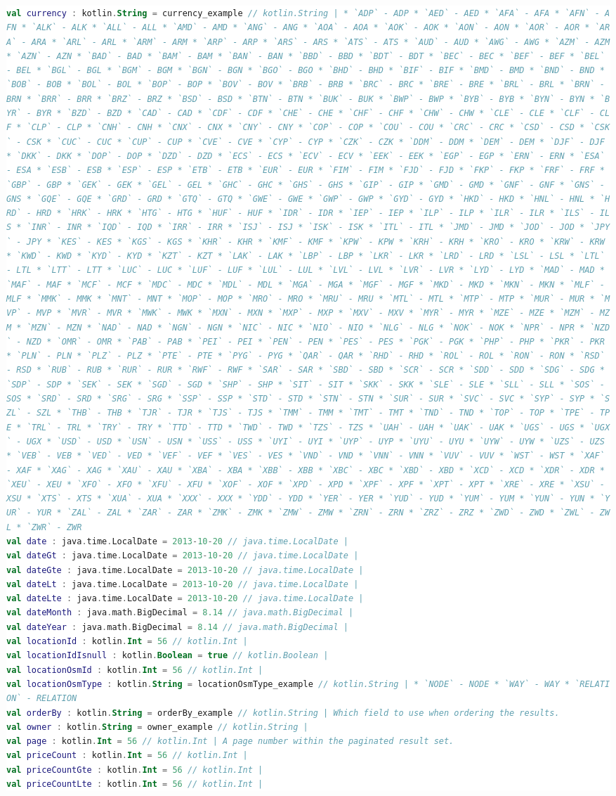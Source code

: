 ```kotlin
val currency : kotlin.String = currency_example // kotlin.String | * `ADP` - ADP * `AED` - AED * `AFA` - AFA * `AFN` - AFN * `ALK` - ALK * `ALL` - ALL * `AMD` - AMD * `ANG` - ANG * `AOA` - AOA * `AOK` - AOK * `AON` - AON * `AOR` - AOR * `ARA` - ARA * `ARL` - ARL * `ARM` - ARM * `ARP` - ARP * `ARS` - ARS * `ATS` - ATS * `AUD` - AUD * `AWG` - AWG * `AZM` - AZM * `AZN` - AZN * `BAD` - BAD * `BAM` - BAM * `BAN` - BAN * `BBD` - BBD * `BDT` - BDT * `BEC` - BEC * `BEF` - BEF * `BEL` - BEL * `BGL` - BGL * `BGM` - BGM * `BGN` - BGN * `BGO` - BGO * `BHD` - BHD * `BIF` - BIF * `BMD` - BMD * `BND` - BND * `BOB` - BOB * `BOL` - BOL * `BOP` - BOP * `BOV` - BOV * `BRB` - BRB * `BRC` - BRC * `BRE` - BRE * `BRL` - BRL * `BRN` - BRN * `BRR` - BRR * `BRZ` - BRZ * `BSD` - BSD * `BTN` - BTN * `BUK` - BUK * `BWP` - BWP * `BYB` - BYB * `BYN` - BYN * `BYR` - BYR * `BZD` - BZD * `CAD` - CAD * `CDF` - CDF * `CHE` - CHE * `CHF` - CHF * `CHW` - CHW * `CLE` - CLE * `CLF` - CLF * `CLP` - CLP * `CNH` - CNH * `CNX` - CNX * `CNY` - CNY * `COP` - COP * `COU` - COU * `CRC` - CRC * `CSD` - CSD * `CSK` - CSK * `CUC` - CUC * `CUP` - CUP * `CVE` - CVE * `CYP` - CYP * `CZK` - CZK * `DDM` - DDM * `DEM` - DEM * `DJF` - DJF * `DKK` - DKK * `DOP` - DOP * `DZD` - DZD * `ECS` - ECS * `ECV` - ECV * `EEK` - EEK * `EGP` - EGP * `ERN` - ERN * `ESA` - ESA * `ESB` - ESB * `ESP` - ESP * `ETB` - ETB * `EUR` - EUR * `FIM` - FIM * `FJD` - FJD * `FKP` - FKP * `FRF` - FRF * `GBP` - GBP * `GEK` - GEK * `GEL` - GEL * `GHC` - GHC * `GHS` - GHS * `GIP` - GIP * `GMD` - GMD * `GNF` - GNF * `GNS` - GNS * `GQE` - GQE * `GRD` - GRD * `GTQ` - GTQ * `GWE` - GWE * `GWP` - GWP * `GYD` - GYD * `HKD` - HKD * `HNL` - HNL * `HRD` - HRD * `HRK` - HRK * `HTG` - HTG * `HUF` - HUF * `IDR` - IDR * `IEP` - IEP * `ILP` - ILP * `ILR` - ILR * `ILS` - ILS * `INR` - INR * `IQD` - IQD * `IRR` - IRR * `ISJ` - ISJ * `ISK` - ISK * `ITL` - ITL * `JMD` - JMD * `JOD` - JOD * `JPY` - JPY * `KES` - KES * `KGS` - KGS * `KHR` - KHR * `KMF` - KMF * `KPW` - KPW * `KRH` - KRH * `KRO` - KRO * `KRW` - KRW * `KWD` - KWD * `KYD` - KYD * `KZT` - KZT * `LAK` - LAK * `LBP` - LBP * `LKR` - LKR * `LRD` - LRD * `LSL` - LSL * `LTL` - LTL * `LTT` - LTT * `LUC` - LUC * `LUF` - LUF * `LUL` - LUL * `LVL` - LVL * `LVR` - LVR * `LYD` - LYD * `MAD` - MAD * `MAF` - MAF * `MCF` - MCF * `MDC` - MDC * `MDL` - MDL * `MGA` - MGA * `MGF` - MGF * `MKD` - MKD * `MKN` - MKN * `MLF` - MLF * `MMK` - MMK * `MNT` - MNT * `MOP` - MOP * `MRO` - MRO * `MRU` - MRU * `MTL` - MTL * `MTP` - MTP * `MUR` - MUR * `MVP` - MVP * `MVR` - MVR * `MWK` - MWK * `MXN` - MXN * `MXP` - MXP * `MXV` - MXV * `MYR` - MYR * `MZE` - MZE * `MZM` - MZM * `MZN` - MZN * `NAD` - NAD * `NGN` - NGN * `NIC` - NIC * `NIO` - NIO * `NLG` - NLG * `NOK` - NOK * `NPR` - NPR * `NZD` - NZD * `OMR` - OMR * `PAB` - PAB * `PEI` - PEI * `PEN` - PEN * `PES` - PES * `PGK` - PGK * `PHP` - PHP * `PKR` - PKR * `PLN` - PLN * `PLZ` - PLZ * `PTE` - PTE * `PYG` - PYG * `QAR` - QAR * `RHD` - RHD * `ROL` - ROL * `RON` - RON * `RSD` - RSD * `RUB` - RUB * `RUR` - RUR * `RWF` - RWF * `SAR` - SAR * `SBD` - SBD * `SCR` - SCR * `SDD` - SDD * `SDG` - SDG * `SDP` - SDP * `SEK` - SEK * `SGD` - SGD * `SHP` - SHP * `SIT` - SIT * `SKK` - SKK * `SLE` - SLE * `SLL` - SLL * `SOS` - SOS * `SRD` - SRD * `SRG` - SRG * `SSP` - SSP * `STD` - STD * `STN` - STN * `SUR` - SUR * `SVC` - SVC * `SYP` - SYP * `SZL` - SZL * `THB` - THB * `TJR` - TJR * `TJS` - TJS * `TMM` - TMM * `TMT` - TMT * `TND` - TND * `TOP` - TOP * `TPE` - TPE * `TRL` - TRL * `TRY` - TRY * `TTD` - TTD * `TWD` - TWD * `TZS` - TZS * `UAH` - UAH * `UAK` - UAK * `UGS` - UGS * `UGX` - UGX * `USD` - USD * `USN` - USN * `USS` - USS * `UYI` - UYI * `UYP` - UYP * `UYU` - UYU * `UYW` - UYW * `UZS` - UZS * `VEB` - VEB * `VED` - VED * `VEF` - VEF * `VES` - VES * `VND` - VND * `VNN` - VNN * `VUV` - VUV * `WST` - WST * `XAF` - XAF * `XAG` - XAG * `XAU` - XAU * `XBA` - XBA * `XBB` - XBB * `XBC` - XBC * `XBD` - XBD * `XCD` - XCD * `XDR` - XDR * `XEU` - XEU * `XFO` - XFO * `XFU` - XFU * `XOF` - XOF * `XPD` - XPD * `XPF` - XPF * `XPT` - XPT * `XRE` - XRE * `XSU` - XSU * `XTS` - XTS * `XUA` - XUA * `XXX` - XXX * `YDD` - YDD * `YER` - YER * `YUD` - YUD * `YUM` - YUM * `YUN` - YUN * `YUR` - YUR * `ZAL` - ZAL * `ZAR` - ZAR * `ZMK` - ZMK * `ZMW` - ZMW * `ZRN` - ZRN * `ZRZ` - ZRZ * `ZWD` - ZWD * `ZWL` - ZWL * `ZWR` - ZWR
val date : java.time.LocalDate = 2013-10-20 // java.time.LocalDate | 
val dateGt : java.time.LocalDate = 2013-10-20 // java.time.LocalDate | 
val dateGte : java.time.LocalDate = 2013-10-20 // java.time.LocalDate | 
val dateLt : java.time.LocalDate = 2013-10-20 // java.time.LocalDate | 
val dateLte : java.time.LocalDate = 2013-10-20 // java.time.LocalDate | 
val dateMonth : java.math.BigDecimal = 8.14 // java.math.BigDecimal | 
val dateYear : java.math.BigDecimal = 8.14 // java.math.BigDecimal | 
val locationId : kotlin.Int = 56 // kotlin.Int | 
val locationIdIsnull : kotlin.Boolean = true // kotlin.Boolean | 
val locationOsmId : kotlin.Int = 56 // kotlin.Int | 
val locationOsmType : kotlin.String = locationOsmType_example // kotlin.String | * `NODE` - NODE * `WAY` - WAY * `RELATION` - RELATION
val orderBy : kotlin.String = orderBy_example // kotlin.String | Which field to use when ordering the results.
val owner : kotlin.String = owner_example // kotlin.String | 
val page : kotlin.Int = 56 // kotlin.Int | A page number within the paginated result set.
val priceCount : kotlin.Int = 56 // kotlin.Int | 
val priceCountGte : kotlin.Int = 56 // kotlin.Int | 
val priceCountLte : kotlin.Int = 56 // kotlin.Int | 
```